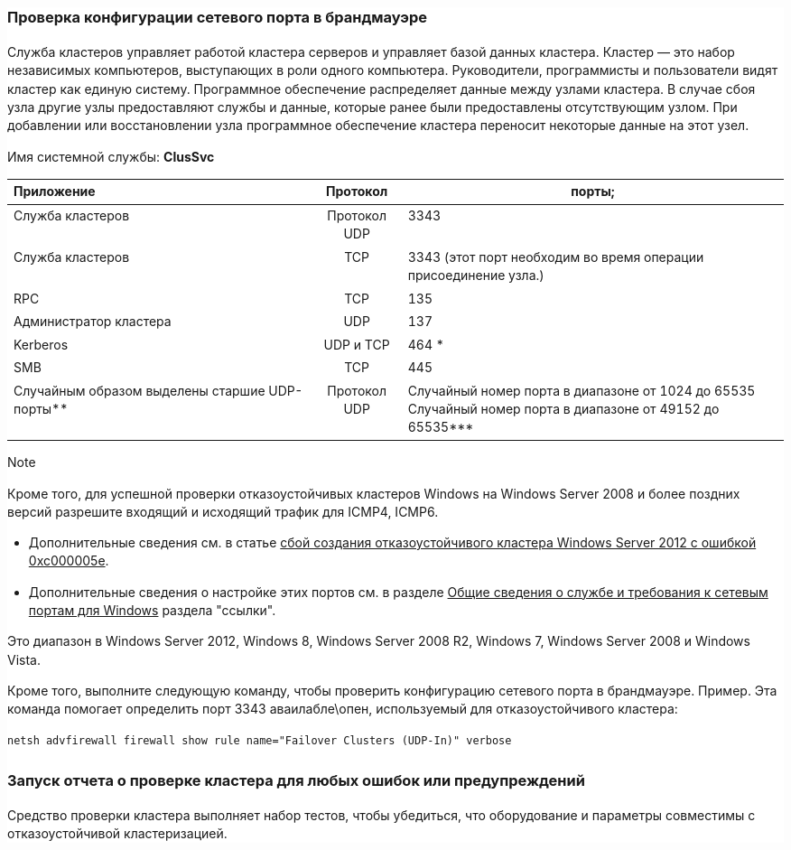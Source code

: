 ### <a name="check-for-network-port-configuration-in-firewall"></a>Проверка конфигурации сетевого порта в брандмауэре

Служба кластеров управляет работой кластера серверов и управляет базой данных кластера. Кластер — это набор независимых компьютеров, выступающих в роли одного компьютера. Руководители, программисты и пользователи видят кластер как единую систему. Программное обеспечение распределяет данные между узлами кластера. В случае сбоя узла другие узлы предоставляют службы и данные, которые ранее были предоставлены отсутствующим узлом. При добавлении или восстановлении узла программное обеспечение кластера переносит некоторые данные на этот узел.

Имя системной службы: **ClusSvc**

| Приложение | Протокол | порты; |
| :---------- | :------: | ----- |
| Служба кластеров | Протокол UDP | 3343 |
| Служба кластеров | TCP | 3343 (этот порт необходим во время операции присоединение узла.) |
| RPC | TCP | 135 |
| Администратор кластера | UDP | 137 |
| Kerberos | UDP и TCP | 464 * |
| SMB | TCP | 445 |
| Случайным образом выделены старшие UDP-порты\*\* | Протокол UDP | Случайный номер порта в диапазоне от 1024 до 65535 <br/>Случайный номер порта в диапазоне от 49152 до 65535\*\*\* |

> [!NOTE]
> Кроме того, для успешной проверки отказоустойчивых кластеров Windows на Windows Server 2008 и более поздних версий разрешите входящий и исходящий трафик для ICMP4, ICMP6.

- Дополнительные сведения см. в статье [сбой создания отказоустойчивого кластера Windows Server 2012 с ошибкой 0xc000005e](https://docs.microsoft.com/troubleshoot/windows-server/high-availability/creating-failover-cluster-fails-error-0xc0000055).

- Дополнительные сведения о настройке этих портов см. в разделе [Общие сведения о службе и требования к сетевым портам для Windows](https://docs.microsoft.com/troubleshoot/windows-server/networking/service-overview-and-network-port-requirements) раздела "ссылки".

Это диапазон в Windows Server 2012, Windows 8, Windows Server 2008 R2, Windows 7, Windows Server 2008 и Windows Vista.

Кроме того, выполните следующую команду, чтобы проверить конфигурацию сетевого порта в брандмауэре. Пример. Эта команда помогает определить порт 3343 аваилабле\опен, используемый для отказоустойчивого кластера:

```console
netsh advfirewall firewall show rule name="Failover Clusters (UDP-In)" verbose
```

### <a name="run-the-cluster-validation-report-for-any-errors-or-warnings"></a>Запуск отчета о проверке кластера для любых ошибок или предупреждений

Средство проверки кластера выполняет набор тестов, чтобы убедиться, что оборудование и параметры совместимы с отказоустойчивой кластеризацией.
